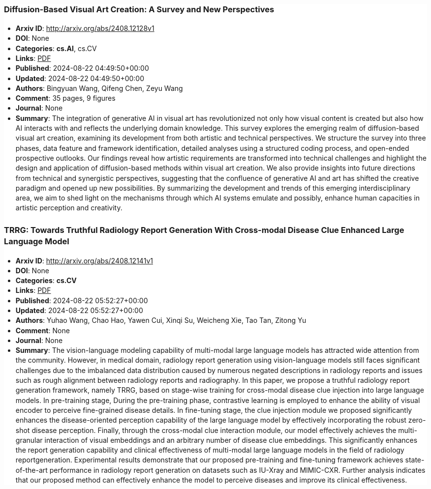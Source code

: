 

### Diffusion-Based Visual Art Creation: A Survey and New Perspectives
- **Arxiv ID**: http://arxiv.org/abs/2408.12128v1
- **DOI**: None
- **Categories**: **cs.AI**, cs.CV
- **Links**: [PDF](http://arxiv.org/pdf/2408.12128v1)
- **Published**: 2024-08-22 04:49:50+00:00
- **Updated**: 2024-08-22 04:49:50+00:00
- **Authors**: Bingyuan Wang, Qifeng Chen, Zeyu Wang
- **Comment**: 35 pages, 9 figures
- **Journal**: None
- **Summary**: The integration of generative AI in visual art has revolutionized not only how visual content is created but also how AI interacts with and reflects the underlying domain knowledge. This survey explores the emerging realm of diffusion-based visual art creation, examining its development from both artistic and technical perspectives. We structure the survey into three phases, data feature and framework identification, detailed analyses using a structured coding process, and open-ended prospective outlooks. Our findings reveal how artistic requirements are transformed into technical challenges and highlight the design and application of diffusion-based methods within visual art creation. We also provide insights into future directions from technical and synergistic perspectives, suggesting that the confluence of generative AI and art has shifted the creative paradigm and opened up new possibilities. By summarizing the development and trends of this emerging interdisciplinary area, we aim to shed light on the mechanisms through which AI systems emulate and possibly, enhance human capacities in artistic perception and creativity.



### TRRG: Towards Truthful Radiology Report Generation With Cross-modal Disease Clue Enhanced Large Language Model
- **Arxiv ID**: http://arxiv.org/abs/2408.12141v1
- **DOI**: None
- **Categories**: **cs.CV**
- **Links**: [PDF](http://arxiv.org/pdf/2408.12141v1)
- **Published**: 2024-08-22 05:52:27+00:00
- **Updated**: 2024-08-22 05:52:27+00:00
- **Authors**: Yuhao Wang, Chao Hao, Yawen Cui, Xinqi Su, Weicheng Xie, Tao Tan, Zitong Yu
- **Comment**: None
- **Journal**: None
- **Summary**: The vision-language modeling capability of multi-modal large language models has attracted wide attention from the community. However, in medical domain, radiology report generation using vision-language models still faces significant challenges due to the imbalanced data distribution caused by numerous negated descriptions in radiology reports and issues such as rough alignment between radiology reports and radiography. In this paper, we propose a truthful radiology report generation framework, namely TRRG, based on stage-wise training for cross-modal disease clue injection into large language models. In pre-training stage, During the pre-training phase, contrastive learning is employed to enhance the ability of visual encoder to perceive fine-grained disease details. In fine-tuning stage, the clue injection module we proposed significantly enhances the disease-oriented perception capability of the large language model by effectively incorporating the robust zero-shot disease perception. Finally, through the cross-modal clue interaction module, our model effectively achieves the multi-granular interaction of visual embeddings and an arbitrary number of disease clue embeddings. This significantly enhances the report generation capability and clinical effectiveness of multi-modal large language models in the field of radiology reportgeneration. Experimental results demonstrate that our proposed pre-training and fine-tuning framework achieves state-of-the-art performance in radiology report generation on datasets such as IU-Xray and MIMIC-CXR. Further analysis indicates that our proposed method can effectively enhance the model to perceive diseases and improve its clinical effectiveness.
